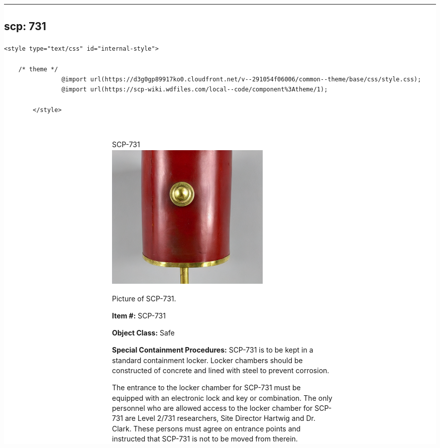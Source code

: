 
---
scp: 731
---

<head>
    <title>731 - SCP Foundation</title>
    
    <style type="text/css" id="internal-style">
                
        /* theme */
                    @import url(https://d3g0gp89917ko0.cloudfront.net/v--291054f06006/common--theme/base/css/style.css);
                    @import url(https://scp-wiki.wdfiles.com/local--code/component%3Atheme/1);
            
            </style>
<style>
iframe.scpnet-interwiki-frame { height: 0; }
</style>

</head>

<div id="main-content" style="margin: 50px 206px 20px 215px;">
<div id="action-area-top"></div>
<div id="page-title">SCP-731</div>
<div id="page-content">
<div style="text-align: right;"></div>
<div class="scp-image-block block-right" style="width:300px;"><img src="https://raw.githubusercontent.com/lucmaki/this-scp-does-not-exist/main/imgs/731.png" style="width:300px;" alt="731.jpg" class="image">
<div class="scp-image-caption" style="width:300px;">
<p>Picture of SCP-731.</p>
</div>
</div>
<p><strong>Item #:</strong> SCP-731</p>
<p><strong>Object Class:</strong> Safe</p>
<p><strong>Special Containment Procedures:</strong> SCP-731 is to be kept in a standard containment locker. Locker chambers should be constructed of concrete and lined with steel to prevent corrosion.</p><p>The entrance to the locker chamber for SCP-731 must be equipped with an electronic lock and key or combination. The only personnel who are allowed access to the locker chamber for SCP-731 are Level 2/731 researchers, Site Director Hartwig and Dr. Clark. These persons must agree on entrance points and instructed that SCP-731 is not to be moved from therein.</p>